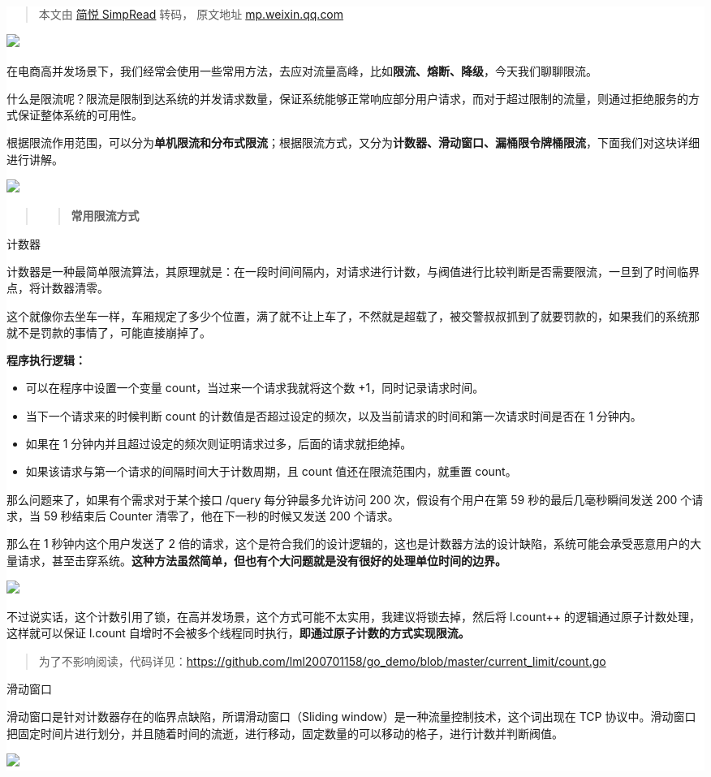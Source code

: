 > 本文由 [简悦 SimpRead](http://ksria.com/simpread/) 转码， 原文地址 [mp.weixin.qq.com](https://mp.weixin.qq.com/s/HKJGI8szDprpcwt0w9wLkg)

![](https://mmbiz.qpic.cn/mmbiz_png/gdxAJ6zQsUYfldc9KVnrcQSOpyXRZEVepgnN1Ykwcia3wuOHibVmnRkSUNjygD8GZMLUCuCgdjn0EF6VibajENJrQ/640?wx_fmt=png&wxfrom=5&wx_lazy=1&wx_co=1)

在电商高并发场景下，我们经常会使用一些常用方法，去应对流量高峰，比如**限流、熔断、降级**，今天我们聊聊限流。

什么是限流呢？限流是限制到达系统的并发请求数量，保证系统能够正常响应部分用户请求，而对于超过限制的流量，则通过拒绝服务的方式保证整体系统的可用性。

根据限流作用范围，可以分为**单机限流和分布式限流**；根据限流方式，又分为**计数器、滑动窗口、漏桶限令牌桶限流**，下面我们对这块详细进行讲解。

![](https://mmbiz.qpic.cn/mmbiz_png/Xuz7cCrSxHUr4F6rIJJmUyiaCTDRkk8vhJocsm8Boar8kRkaicGNLVaY5y2RWVy1h5sV9tfDvvjOYwTmHMnKsxQw/640?wx_fmt=png&wxfrom=5&wx_lazy=1&wx_co=1)

> > **常用限流方式**
> > 
> >   
> > 
> >   
> > 
> >   

计数器

  

计数器是一种最简单限流算法，其原理就是：在一段时间间隔内，对请求进行计数，与阀值进行比较判断是否需要限流，一旦到了时间临界点，将计数器清零。  

这个就像你去坐车一样，车厢规定了多少个位置，满了就不让上车了，不然就是超载了，被交警叔叔抓到了就要罚款的，如果我们的系统那就不是罚款的事情了，可能直接崩掉了。

**程序执行逻辑：**

*   可以在程序中设置一个变量 count，当过来一个请求我就将这个数 +1，同时记录请求时间。
    
*   当下一个请求来的时候判断 count 的计数值是否超过设定的频次，以及当前请求的时间和第一次请求时间是否在 1 分钟内。
    
*   如果在 1 分钟内并且超过设定的频次则证明请求过多，后面的请求就拒绝掉。
    
*   如果该请求与第一个请求的间隔时间大于计数周期，且 count 值还在限流范围内，就重置 count。
    

那么问题来了，如果有个需求对于某个接口 /query 每分钟最多允许访问 200 次，假设有个用户在第 59 秒的最后几毫秒瞬间发送 200 个请求，当 59 秒结束后 Counter 清零了，他在下一秒的时候又发送 200 个请求。  

那么在 1 秒钟内这个用户发送了 2 倍的请求，这个是符合我们的设计逻辑的，这也是计数器方法的设计缺陷，系统可能会承受恶意用户的大量请求，甚至击穿系统。**这种方法虽然简单，但也有个大问题就是没有很好的处理单位时间的边界。**

![](https://mmbiz.qpic.cn/mmbiz/1J6IbIcPCLbZm8e978vuiaaS9ovlMrxHxzahcZtOREVr6AJ5zwK31EIRtiaVTMs9yp19pIMkgrBL48nZF0jgiaKBw/640?wx_fmt=jpeg&wxfrom=5&wx_lazy=1&wx_co=1)

不过说实话，这个计数引用了锁，在高并发场景，这个方式可能不太实用，我建议将锁去掉，然后将 l.count++ 的逻辑通过原子计数处理，这样就可以保证 l.count 自增时不会被多个线程同时执行，**即通过原子计数的方式实现限流。**

> 为了不影响阅读，代码详见：https://github.com/lml200701158/go_demo/blob/master/current_limit/count.go

滑动窗口

  

滑动窗口是针对计数器存在的临界点缺陷，所谓滑动窗口（Sliding window）是一种流量控制技术，这个词出现在 TCP 协议中。滑动窗口把固定时间片进行划分，并且随着时间的流逝，进行移动，固定数量的可以移动的格子，进行计数并判断阀值。  

![](https://mmbiz.qpic.cn/mmbiz/1J6IbIcPCLbZm8e978vuiaaS9ovlMrxHxum2VBSyPDk9HaERh5Zf0F41VCwnzAxA14ic8vfhqVC14ibC6gB8VnECA/640?wx_fmt=jpeg&wxfrom=5&wx_lazy=1&wx_co=1)
